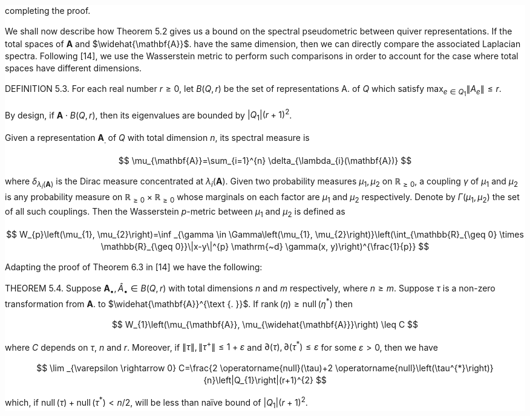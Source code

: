 completing the proof.

We shall now describe how Theorem 5.2 gives us a bound on the spectral pseudometric between quiver representations. If the total spaces of $\mathbf{A}$ and $\widehat{\mathbf{A}}$. have the same dimension, then we can directly compare the associated Laplacian spectra. Following [14], we use the Wasserstein metric to perform such comparisons in order to account for the case where total spaces have different dimensions.

DEFINITION 5.3. For each real number $r \geq 0$, let $B(Q, r)$ be the set of representations A. of $Q$ which satisfy $\max _{e \in Q_{1}}\left\|A_{e}\right\| \leq r$.

By design, if $\mathbf{A} \cdot B(Q, r)$, then its eigenvalues are bounded by $\left|Q_{1}\right|(r+1)^{2}$.

Given a representation $\mathbf{A}_{\text {. }}$ of $Q$ with total dimension $n$, its spectral measure is

$$
\mu_{\mathbf{A}}=\sum_{i=1}^{n} \delta_{\lambda_{i}(\mathbf{A})}
$$

where $\delta_{\lambda_{i}(\mathbf{A})}$ is the Dirac measure concentrated at $\lambda_{i}(\mathbf{A})$. Given two probability measures $\mu_{1}, \mu_{2}$ on $\mathbb{R}_{\geq 0}$, a coupling $\gamma$ of $\mu_{1}$ and $\mu_{2}$ is any probability measure on $\mathbb{R}_{\geq 0} \times \mathbb{R}_{\geq 0}$ whose marginals on each factor are $\mu_{1}$ and $\mu_{2}$ respectively. Denote by $\Gamma\left(\mu_{1}, \mu_{2}\right)$ the set of all such couplings. Then the Wasserstein $p$-metric between $\mu_{1}$ and $\mu_{2}$ is defined as

$$
W_{p}\left(\mu_{1}, \mu_{2}\right)=\inf _{\gamma \in \Gamma\left(\mu_{1}, \mu_{2}\right)}\left(\int_{\mathbb{R}_{\geq 0} \times \mathbb{R}_{\geq 0}}\|x-y\|^{p} \mathrm{~d} \gamma(x, y)\right)^{\frac{1}{p}}
$$

Adapting the proof of Theorem 6.3 in [14] we have the following:

THEOREM 5.4. Suppose $\mathbf{A}_{\bullet}, \widehat{A}_{\bullet} \in B(Q, r)$ with total dimensions $n$ and $m$ respectively, where $n \geq m$. Suppose $\tau$ is a non-zero transformation from $\mathbf{A}$. to $\widehat{\mathbf{A}}^{\text {. }}$. If $\operatorname{rank}(\eta) \geq \operatorname{null}\left(\eta^{*}\right)$ then

$$
W_{1}\left(\mu_{\mathbf{A}}, \mu_{\widehat{\mathbf{A}}}\right) \leq C
$$

where $C$ depends on $\tau$, $n$ and $r$. Moreover, if $\|\tau\|,\left\|\tau^{+}\right\| \leq 1+\varepsilon$ and $\partial(\tau), \partial\left(\tau^{*}\right) \leq \varepsilon$ for some $\varepsilon>0$, then we have

$$
\lim _{\varepsilon \rightarrow 0} C=\frac{2 \operatorname{null}(\tau)+2 \operatorname{null}\left(\tau^{*}\right)}{n}\left|Q_{1}\right|(r+1)^{2}
$$

which, if $\operatorname{null}(\tau)+\operatorname{null}\left(\tau^{*}\right)<n / 2$, will be less than naïve bound of $\left|Q_{1}\right|(r+1)^{2}$.
